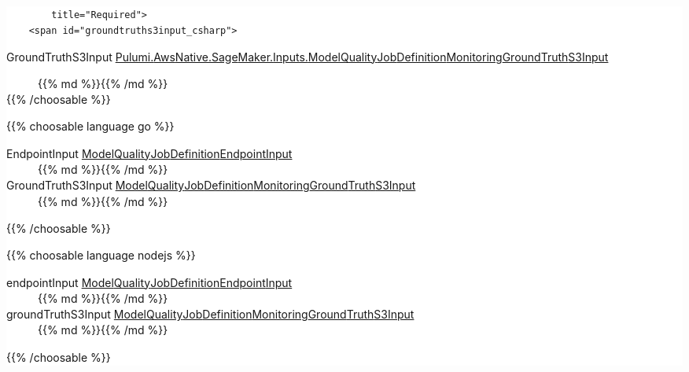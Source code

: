             title="Required">
        <span id="groundtruths3input_csharp">
<a href="#groundtruths3input_csharp" style="color: inherit; text-decoration: inherit;">Ground<wbr>Truth<wbr>S3Input</a>
</span>
        <span class="property-indicator"></span>
        <span class="property-type"><a href="#modelqualityjobdefinitionmonitoringgroundtruths3input">Pulumi.<wbr>Aws<wbr>Native.<wbr>Sage<wbr>Maker.<wbr>Inputs.<wbr>Model<wbr>Quality<wbr>Job<wbr>Definition<wbr>Monitoring<wbr>Ground<wbr>Truth<wbr>S3Input</a></span>
    </dt>
    <dd>{{% md %}}{{% /md %}}</dd></dl>
{{% /choosable %}}

{{% choosable language go %}}
<dl class="resources-properties"><dt class="property-required"
            title="Required">
        <span id="endpointinput_go">
<a href="#endpointinput_go" style="color: inherit; text-decoration: inherit;">Endpoint<wbr>Input</a>
</span>
        <span class="property-indicator"></span>
        <span class="property-type"><a href="#modelqualityjobdefinitionendpointinput">Model<wbr>Quality<wbr>Job<wbr>Definition<wbr>Endpoint<wbr>Input</a></span>
    </dt>
    <dd>{{% md %}}{{% /md %}}</dd><dt class="property-required"
            title="Required">
        <span id="groundtruths3input_go">
<a href="#groundtruths3input_go" style="color: inherit; text-decoration: inherit;">Ground<wbr>Truth<wbr>S3Input</a>
</span>
        <span class="property-indicator"></span>
        <span class="property-type"><a href="#modelqualityjobdefinitionmonitoringgroundtruths3input">Model<wbr>Quality<wbr>Job<wbr>Definition<wbr>Monitoring<wbr>Ground<wbr>Truth<wbr>S3Input</a></span>
    </dt>
    <dd>{{% md %}}{{% /md %}}</dd></dl>
{{% /choosable %}}

{{% choosable language nodejs %}}
<dl class="resources-properties"><dt class="property-required"
            title="Required">
        <span id="endpointinput_nodejs">
<a href="#endpointinput_nodejs" style="color: inherit; text-decoration: inherit;">endpoint<wbr>Input</a>
</span>
        <span class="property-indicator"></span>
        <span class="property-type"><a href="#modelqualityjobdefinitionendpointinput">Model<wbr>Quality<wbr>Job<wbr>Definition<wbr>Endpoint<wbr>Input</a></span>
    </dt>
    <dd>{{% md %}}{{% /md %}}</dd><dt class="property-required"
            title="Required">
        <span id="groundtruths3input_nodejs">
<a href="#groundtruths3input_nodejs" style="color: inherit; text-decoration: inherit;">ground<wbr>Truth<wbr>S3Input</a>
</span>
        <span class="property-indicator"></span>
        <span class="property-type"><a href="#modelqualityjobdefinitionmonitoringgroundtruths3input">Model<wbr>Quality<wbr>Job<wbr>Definition<wbr>Monitoring<wbr>Ground<wbr>Truth<wbr>S3Input</a></span>
    </dt>
    <dd>{{% md %}}{{% /md %}}</dd></dl>
{{% /choosable %}}
